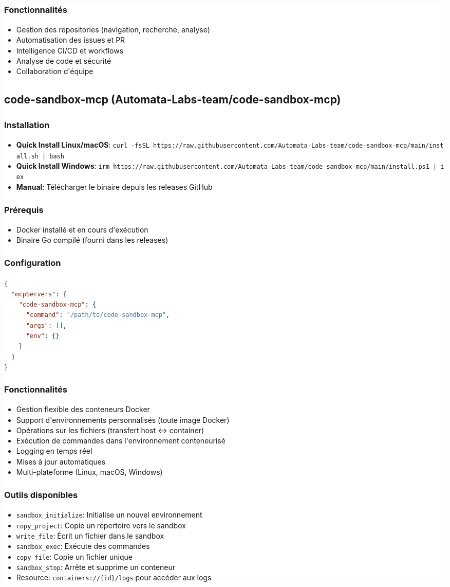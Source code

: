 ### Fonctionnalités
- Gestion des repositories (navigation, recherche, analyse)
- Automatisation des issues et PR
- Intelligence CI/CD et workflows
- Analyse de code et sécurité
- Collaboration d'équipe


## code-sandbox-mcp (Automata-Labs-team/code-sandbox-mcp)

### Installation
- **Quick Install Linux/macOS**: `curl -fsSL https://raw.githubusercontent.com/Automata-Labs-team/code-sandbox-mcp/main/install.sh | bash`
- **Quick Install Windows**: `irm https://raw.githubusercontent.com/Automata-Labs-team/code-sandbox-mcp/main/install.ps1 | iex`
- **Manual**: Télécharger le binaire depuis les releases GitHub

### Prérequis
- Docker installé et en cours d'exécution
- Binaire Go compilé (fourni dans les releases)

### Configuration
```json
{
  "mcpServers": {
    "code-sandbox-mcp": {
      "command": "/path/to/code-sandbox-mcp",
      "args": [],
      "env": {}
    }
  }
}
```

### Fonctionnalités
- Gestion flexible des conteneurs Docker
- Support d'environnements personnalisés (toute image Docker)
- Opérations sur les fichiers (transfert host ↔ container)
- Exécution de commandes dans l'environnement conteneurisé
- Logging en temps réel
- Mises à jour automatiques
- Multi-plateforme (Linux, macOS, Windows)

### Outils disponibles
- `sandbox_initialize`: Initialise un nouvel environnement
- `copy_project`: Copie un répertoire vers le sandbox
- `write_file`: Écrit un fichier dans le sandbox
- `sandbox_exec`: Exécute des commandes
- `copy_file`: Copie un fichier unique
- `sandbox_stop`: Arrête et supprime un conteneur
- Resource: `containers://{id}/logs` pour accéder aux logs
